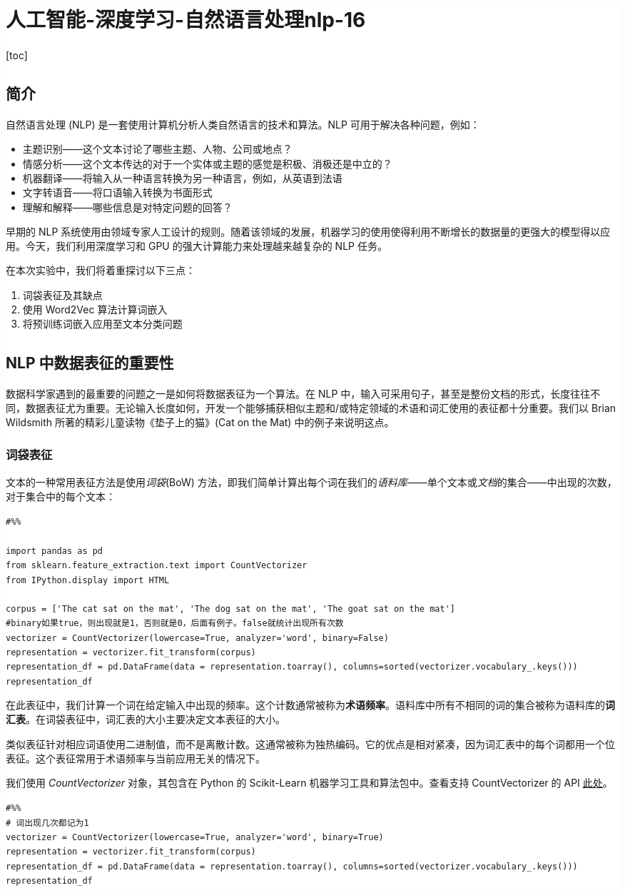 # 人工智能-深度学习-自然语言处理nlp-16
[toc]
## 简介
自然语言处理 (NLP) 是一套使用计算机分析人类自然语言的技术和算法。NLP 可用于解决各种问题，例如：

* 主题识别——这个文本讨论了哪些主题、人物、公司或地点？
* 情感分析——这个文本传达的对于一个实体或主题的感觉是积极、消极还是中立的？
* 机器翻译——将输入从一种语言转换为另一种语言，例如，从英语到法语
* 文字转语音——将口语输入转换为书面形式
* 理解和解释——哪些信息是对特定问题的回答？

早期的 NLP 系统使用由领域专家人工设计的规则。随着该领域的发展，机器学习的使用使得利用不断增长的数据量的更强大的模型得以应用。今天，我们利用深度学习和 GPU 的强大计算能力来处理越来越复杂的 NLP 任务。

在本次实验中，我们将着重探讨以下三点：
1. 词袋表征及其缺点
2. 使用 Word2Vec 算法计算词嵌入
3. 将预训练词嵌入应用至文本分类问题

## NLP 中数据表征的重要性

数据科学家遇到的最重要的问题之一是如何将数据表征为一个算法。在 NLP 中，输入可采用句子，甚至是整份文档的形式，长度往往不同，数据表征尤为重要。无论输入长度如何，开发一个能够捕获相似主题和/或特定领域的术语和词汇使用的表征都十分重要。我们以 Brian Wildsmith 所著的精彩儿童读物《垫子上的猫》(Cat on the Mat) 中的例子来说明这点。

### 词袋表征
文本的一种常用表征方法是使用*词袋*(BoW) 方法，即我们简单计算出每个词在我们的*语料库*——单个文本或*文档*的集合——中出现的次数，对于集合中的每个文本：

```
#%%

import pandas as pd
from sklearn.feature_extraction.text import CountVectorizer
from IPython.display import HTML

corpus = ['The cat sat on the mat', 'The dog sat on the mat', 'The goat sat on the mat']
#binary如果true，则出现就是1，否则就是0，后面有例子。false就统计出现所有次数
vectorizer = CountVectorizer(lowercase=True, analyzer='word', binary=False)
representation = vectorizer.fit_transform(corpus)
representation_df = pd.DataFrame(data = representation.toarray(), columns=sorted(vectorizer.vocabulary_.keys()))
representation_df 
```

在此表征中，我们计算一个词在给定输入中出现的频率。这个计数通常被称为**术语频率**。语料库中所有不相同的词的集合被称为语料库的**词汇表**。在词袋表征中，词汇表的大小主要决定文本表征的大小。

类似表征针对相应词语使用二进制值，而不是离散计数。这通常被称为独热编码。它的优点是相对紧凑，因为词汇表中的每个词都用一个位表征。这个表征常用于术语频率与当前应用无关的情况下。

我们使用 *CountVectorizer* 对象，其包含在 Python 的 Scikit-Learn 机器学习工具和算法包中。查看支持 CountVectorizer 的 API [此处](http://scikit-learn.org/stable/modules/generated/sklearn.feature_extraction.text.CountVectorizer.html)。

```
#%%
# 词出现几次都记为1
vectorizer = CountVectorizer(lowercase=True, analyzer='word', binary=True)
representation = vectorizer.fit_transform(corpus)
representation_df = pd.DataFrame(data = representation.toarray(), columns=sorted(vectorizer.vocabulary_.keys()))
representation_df
```
